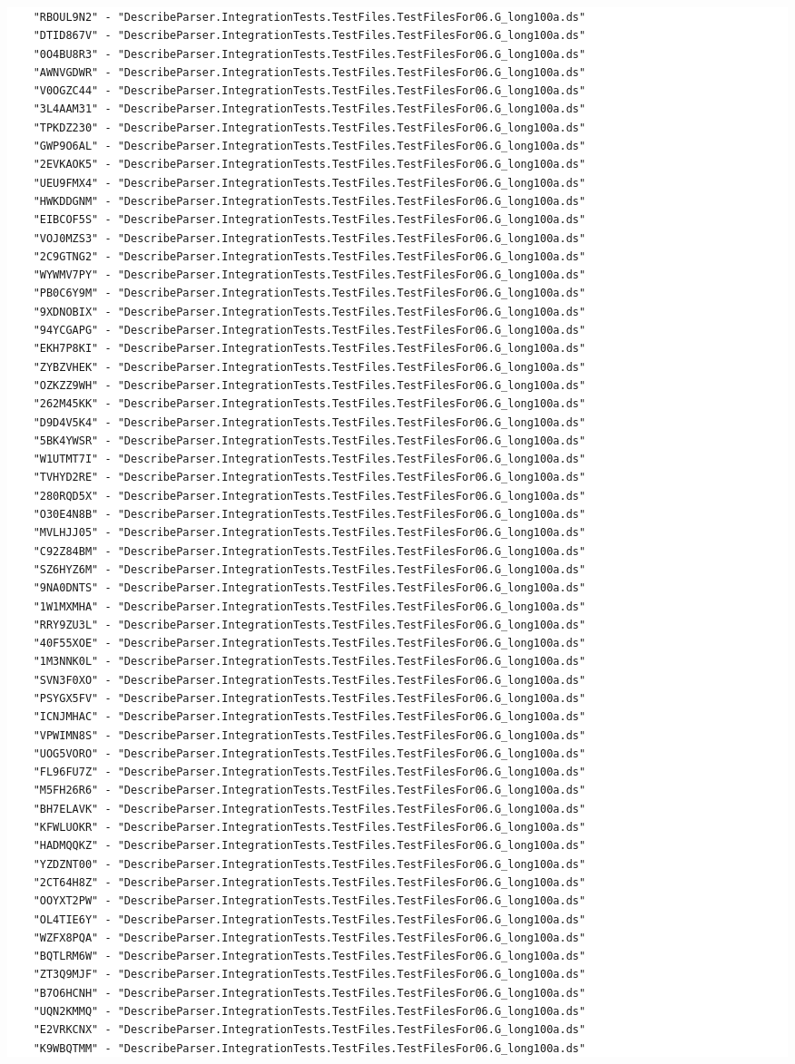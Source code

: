         "RBOUL9N2" - "DescribeParser.IntegrationTests.TestFiles.TestFilesFor06.G_long100a.ds"
        "DTID867V" - "DescribeParser.IntegrationTests.TestFiles.TestFilesFor06.G_long100a.ds"
        "0O4BU8R3" - "DescribeParser.IntegrationTests.TestFiles.TestFilesFor06.G_long100a.ds"
        "AWNVGDWR" - "DescribeParser.IntegrationTests.TestFiles.TestFilesFor06.G_long100a.ds"
        "V0OGZC44" - "DescribeParser.IntegrationTests.TestFiles.TestFilesFor06.G_long100a.ds"
        "3L4AAM31" - "DescribeParser.IntegrationTests.TestFiles.TestFilesFor06.G_long100a.ds"
        "TPKDZ230" - "DescribeParser.IntegrationTests.TestFiles.TestFilesFor06.G_long100a.ds"
        "GWP9O6AL" - "DescribeParser.IntegrationTests.TestFiles.TestFilesFor06.G_long100a.ds"
        "2EVKAOK5" - "DescribeParser.IntegrationTests.TestFiles.TestFilesFor06.G_long100a.ds"
        "UEU9FMX4" - "DescribeParser.IntegrationTests.TestFiles.TestFilesFor06.G_long100a.ds"
        "HWKDDGNM" - "DescribeParser.IntegrationTests.TestFiles.TestFilesFor06.G_long100a.ds"
        "EIBCOF5S" - "DescribeParser.IntegrationTests.TestFiles.TestFilesFor06.G_long100a.ds"
        "VOJ0MZS3" - "DescribeParser.IntegrationTests.TestFiles.TestFilesFor06.G_long100a.ds"
        "2C9GTNG2" - "DescribeParser.IntegrationTests.TestFiles.TestFilesFor06.G_long100a.ds"
        "WYWMV7PY" - "DescribeParser.IntegrationTests.TestFiles.TestFilesFor06.G_long100a.ds"
        "PB0C6Y9M" - "DescribeParser.IntegrationTests.TestFiles.TestFilesFor06.G_long100a.ds"
        "9XDNOBIX" - "DescribeParser.IntegrationTests.TestFiles.TestFilesFor06.G_long100a.ds"
        "94YCGAPG" - "DescribeParser.IntegrationTests.TestFiles.TestFilesFor06.G_long100a.ds"
        "EKH7P8KI" - "DescribeParser.IntegrationTests.TestFiles.TestFilesFor06.G_long100a.ds"
        "ZYBZVHEK" - "DescribeParser.IntegrationTests.TestFiles.TestFilesFor06.G_long100a.ds"
        "OZKZZ9WH" - "DescribeParser.IntegrationTests.TestFiles.TestFilesFor06.G_long100a.ds"
        "262M45KK" - "DescribeParser.IntegrationTests.TestFiles.TestFilesFor06.G_long100a.ds"
        "D9D4V5K4" - "DescribeParser.IntegrationTests.TestFiles.TestFilesFor06.G_long100a.ds"
        "5BK4YWSR" - "DescribeParser.IntegrationTests.TestFiles.TestFilesFor06.G_long100a.ds"
        "W1UTMT7I" - "DescribeParser.IntegrationTests.TestFiles.TestFilesFor06.G_long100a.ds"
        "TVHYD2RE" - "DescribeParser.IntegrationTests.TestFiles.TestFilesFor06.G_long100a.ds"
        "280RQD5X" - "DescribeParser.IntegrationTests.TestFiles.TestFilesFor06.G_long100a.ds"
        "O30E4N8B" - "DescribeParser.IntegrationTests.TestFiles.TestFilesFor06.G_long100a.ds"
        "MVLHJJ05" - "DescribeParser.IntegrationTests.TestFiles.TestFilesFor06.G_long100a.ds"
        "C92Z84BM" - "DescribeParser.IntegrationTests.TestFiles.TestFilesFor06.G_long100a.ds"
        "SZ6HYZ6M" - "DescribeParser.IntegrationTests.TestFiles.TestFilesFor06.G_long100a.ds"
        "9NA0DNTS" - "DescribeParser.IntegrationTests.TestFiles.TestFilesFor06.G_long100a.ds"
        "1W1MXMHA" - "DescribeParser.IntegrationTests.TestFiles.TestFilesFor06.G_long100a.ds"
        "RRY9ZU3L" - "DescribeParser.IntegrationTests.TestFiles.TestFilesFor06.G_long100a.ds"
        "40F55XOE" - "DescribeParser.IntegrationTests.TestFiles.TestFilesFor06.G_long100a.ds"
        "1M3NNK0L" - "DescribeParser.IntegrationTests.TestFiles.TestFilesFor06.G_long100a.ds"
        "SVN3F0XO" - "DescribeParser.IntegrationTests.TestFiles.TestFilesFor06.G_long100a.ds"
        "PSYGX5FV" - "DescribeParser.IntegrationTests.TestFiles.TestFilesFor06.G_long100a.ds"
        "ICNJMHAC" - "DescribeParser.IntegrationTests.TestFiles.TestFilesFor06.G_long100a.ds"
        "VPWIMN8S" - "DescribeParser.IntegrationTests.TestFiles.TestFilesFor06.G_long100a.ds"
        "UOG5VORO" - "DescribeParser.IntegrationTests.TestFiles.TestFilesFor06.G_long100a.ds"
        "FL96FU7Z" - "DescribeParser.IntegrationTests.TestFiles.TestFilesFor06.G_long100a.ds"
        "M5FH26R6" - "DescribeParser.IntegrationTests.TestFiles.TestFilesFor06.G_long100a.ds"
        "BH7ELAVK" - "DescribeParser.IntegrationTests.TestFiles.TestFilesFor06.G_long100a.ds"
        "KFWLUOKR" - "DescribeParser.IntegrationTests.TestFiles.TestFilesFor06.G_long100a.ds"
        "HADMQQKZ" - "DescribeParser.IntegrationTests.TestFiles.TestFilesFor06.G_long100a.ds"
        "YZDZNT00" - "DescribeParser.IntegrationTests.TestFiles.TestFilesFor06.G_long100a.ds"
        "2CT64H8Z" - "DescribeParser.IntegrationTests.TestFiles.TestFilesFor06.G_long100a.ds"
        "OOYXT2PW" - "DescribeParser.IntegrationTests.TestFiles.TestFilesFor06.G_long100a.ds"
        "OL4TIE6Y" - "DescribeParser.IntegrationTests.TestFiles.TestFilesFor06.G_long100a.ds"
        "WZFX8PQA" - "DescribeParser.IntegrationTests.TestFiles.TestFilesFor06.G_long100a.ds"
        "BQTLRM6W" - "DescribeParser.IntegrationTests.TestFiles.TestFilesFor06.G_long100a.ds"
        "ZT3Q9MJF" - "DescribeParser.IntegrationTests.TestFiles.TestFilesFor06.G_long100a.ds"
        "B7O6HCNH" - "DescribeParser.IntegrationTests.TestFiles.TestFilesFor06.G_long100a.ds"
        "UQN2KMMQ" - "DescribeParser.IntegrationTests.TestFiles.TestFilesFor06.G_long100a.ds"
        "E2VRKCNX" - "DescribeParser.IntegrationTests.TestFiles.TestFilesFor06.G_long100a.ds"
        "K9WBQTMM" - "DescribeParser.IntegrationTests.TestFiles.TestFilesFor06.G_long100a.ds"

